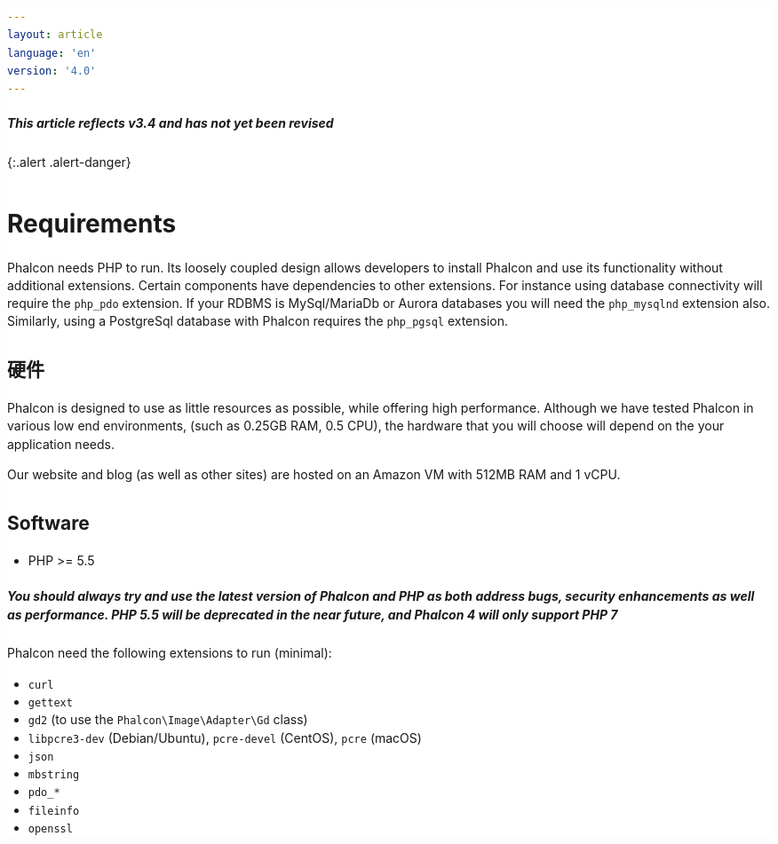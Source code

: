 ```yaml
---
layout: article
language: 'en'
version: '4.0'
---
```

##### This article reflects v3.4 and has not yet been revised

{:.alert .alert-danger}

<a name='requirements'></a>

# Requirements

Phalcon needs PHP to run. Its loosely coupled design allows developers to install Phalcon and use its functionality without additional extensions. Certain components have dependencies to other extensions. For instance using database connectivity will require the `php_pdo` extension. If your RDBMS is MySql/MariaDb or Aurora databases you will need the `php_mysqlnd` extension also. Similarly, using a PostgreSql database with Phalcon requires the `php_pgsql` extension.

<a name='requirements-hardware'></a>

## 硬件

Phalcon is designed to use as little resources as possible, while offering high performance. Although we have tested Phalcon in various low end environments, (such as 0.25GB RAM, 0.5 CPU), the hardware that you will choose will depend on the your application needs.

Our website and blog (as well as other sites) are hosted on an Amazon VM with 512MB RAM and 1 vCPU.

<a name='requirements-software'></a>

## Software

* PHP >= 5.5

<h5 class='alert alert-danger'>You should always try and use the latest version of Phalcon and PHP as both address bugs, security enhancements as well as performance. PHP 5.5 will be deprecated in the near future, and Phalcon 4 will only support PHP 7 </h5>

Phalcon need the following extensions to run (minimal):

* `curl`
* `gettext`
* `gd2` (to use the `Phalcon\Image\Adapter\Gd` class)
* `libpcre3-dev` (Debian/Ubuntu), `pcre-devel` (CentOS), `pcre` (macOS)
* `json`
* `mbstring`
* `pdo_*`
* `fileinfo`
* `openssl`
